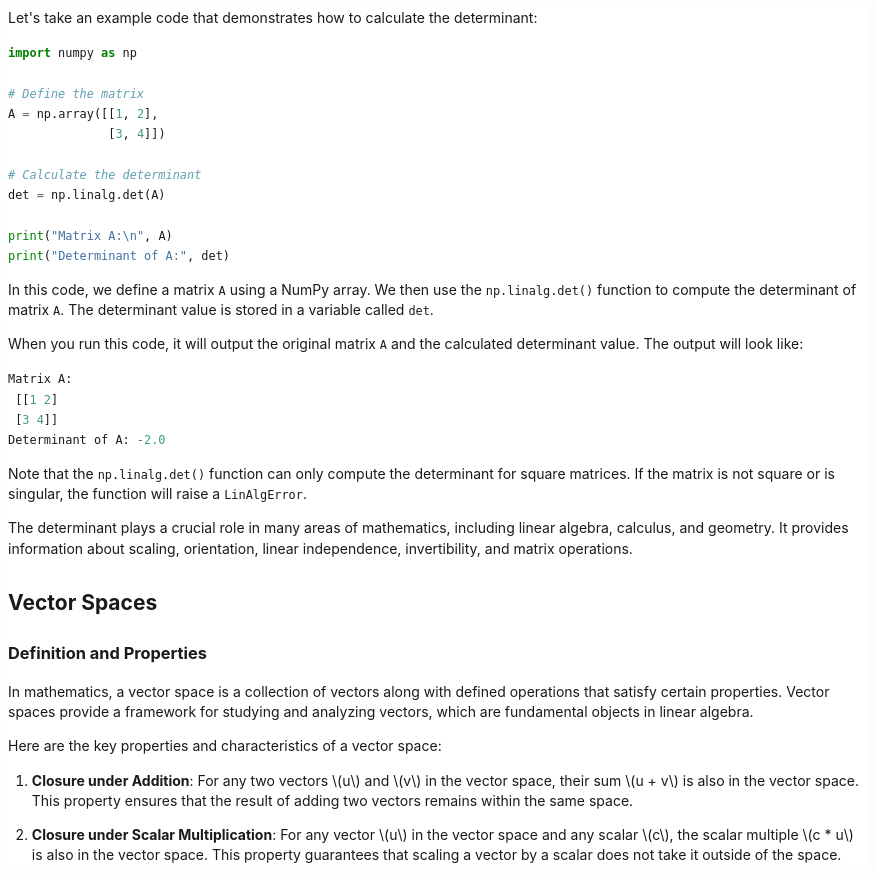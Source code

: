 
Let's take an example code that demonstrates how to calculate the determinant:

```python
import numpy as np

# Define the matrix
A = np.array([[1, 2],
              [3, 4]])

# Calculate the determinant
det = np.linalg.det(A)

print("Matrix A:\n", A)
print("Determinant of A:", det)
```

In this code, we define a matrix `A` using a NumPy array. We then use the `np.linalg.det()` function to compute the determinant of matrix `A`. The determinant value is stored in a variable called `det`.

When you run this code, it will output the original matrix `A` and the calculated determinant value. The output will look like:

```python
Matrix A:
 [[1 2]
 [3 4]]
Determinant of A: -2.0
```

Note that the `np.linalg.det()` function can only compute the determinant for square matrices. If the matrix is not square or is singular, the function will raise a `LinAlgError`.

The determinant plays a crucial role in many areas of mathematics, including linear algebra, calculus, and geometry. It provides information about scaling, orientation, linear independence, invertibility, and matrix operations.

## Vector Spaces

### Definition and Properties

In mathematics, a vector space is a collection of vectors along with defined operations that satisfy certain properties. Vector spaces provide a framework for studying and analyzing vectors, which are fundamental objects in linear algebra.

Here are the key properties and characteristics of a vector space:

1. **Closure under Addition**: For any two vectors \\(u\\) and \\(v\\) in the vector space, their sum \\(u + v\\) is also in the vector space. This property ensures that the result of adding two vectors remains within the same space.
    
2. **Closure under Scalar Multiplication**: For any vector \\(u\\) in the vector space and any scalar \\(c\\), the scalar multiple \\(c * u\\) is also in the vector space. This property guarantees that scaling a vector by a scalar does not take it outside of the space.
    